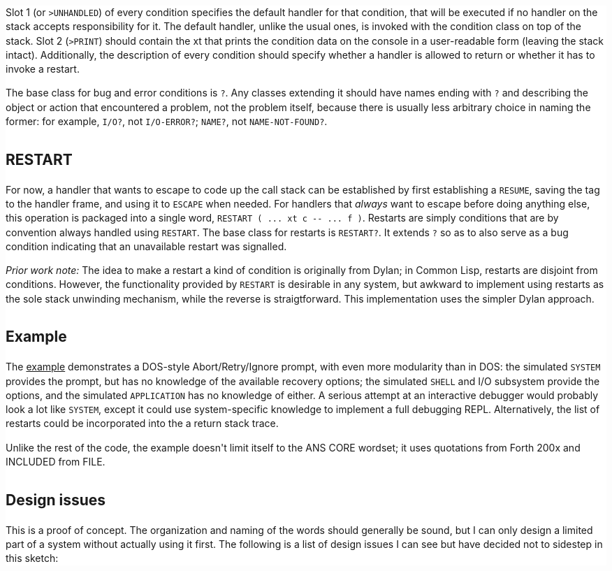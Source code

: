 Slot 1 (or `>UNHANDLED`) of every condition specifies the default
handler for that condition, that will be executed if no handler on the
stack accepts responsibility for it.  The default handler, unlike the
usual ones, is invoked with the condition class on top of the stack.
Slot 2 (`>PRINT`) should contain the xt that prints the condition data
on the console in a user-readable form (leaving the stack intact).
Additionally, the description of every condition should specify whether
a handler is allowed to return or whether it has to invoke a restart.

The base class for bug and error conditions is `?`.  Any classes
extending it should have names ending with `?` and describing the object
or action that encountered a problem, not the problem itself, because
there is usually less arbitrary choice in naming the former: for
example, `I/O?`, not `I/O-ERROR?`; `NAME?`, not `NAME-NOT-FOUND?`.

## RESTART

For now, a handler that wants to escape to code up the call stack can be
established by first establishing a `RESUME`, saving the tag to the
handler frame, and using it to `ESCAPE` when needed.  For handlers that
_always_ want to escape before doing anything else, this operation is
packaged into a single word, `RESTART ( ... xt c -- ... f )`.  Restarts
are simply conditions that are by convention always handled using
`RESTART`.  The base class for restarts is `RESTART?`.  It extends `?`
so as to also serve as a bug condition indicating that an unavailable
restart was signalled.

_Prior work note:_ The idea to make a restart a kind of condition is
originally from Dylan; in Common Lisp, restarts are disjoint from
conditions.  However, the functionality provided by `RESTART` is
desirable in any system, but awkward to implement using restarts as the
sole stack unwinding mechanism, while the reverse is straigtforward.
This implementation uses the simpler Dylan approach.

## Example

The [example](crexam.fth) demonstrates a DOS-style Abort/Retry/Ignore
prompt, with even more modularity than in DOS: the simulated `SYSTEM`
provides the prompt, but has no knowledge of the available recovery
options; the simulated `SHELL` and I/O subsystem provide the options,
and the simulated `APPLICATION` has no knowledge of either.  A serious
attempt at an interactive debugger would probably look a lot like
`SYSTEM`, except it could use system-specific knowledge to implement a
full debugging REPL.  Alternatively, the list of restarts could be
incorporated into the a return stack trace.

Unlike the rest of the code, the example doesn't limit itself to the ANS
CORE wordset; it uses quotations from Forth 200x and INCLUDED from FILE.

## Design issues

This is a proof of concept.  The organization and naming of the words
should generally be sound, but I can only design a limited part of a
system without actually using it first.  The following is a list of
design issues I can see but have decided not to sidestep in this sketch:
